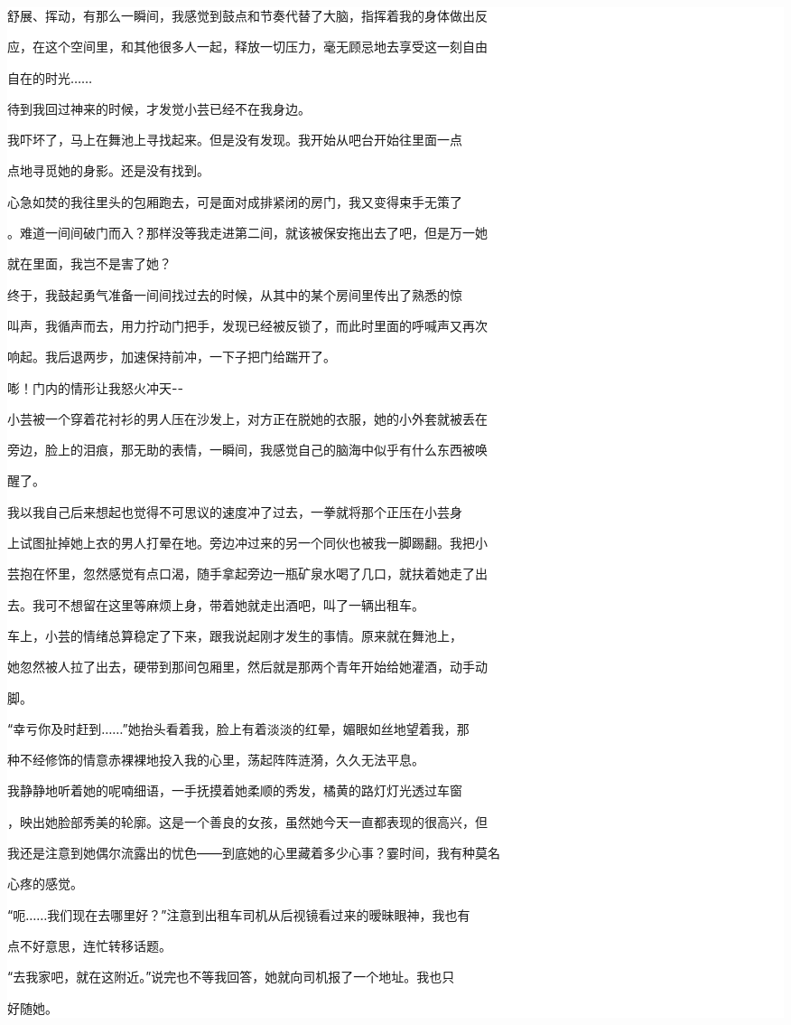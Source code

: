 舒展、挥动，有那么一瞬间，我感觉到鼓点和节奏代替了大脑，指挥着我的身体做出反

应，在这个空间里，和其他很多人一起，释放一切压力，毫无顾忌地去享受这一刻自由

自在的时光……

待到我回过神来的时候，才发觉小芸已经不在我身边。

我吓坏了，马上在舞池上寻找起来。但是没有发现。我开始从吧台开始往里面一点

点地寻觅她的身影。还是没有找到。

心急如焚的我往里头的包厢跑去，可是面对成排紧闭的房门，我又变得束手无策了

。难道一间间破门而入？那样没等我走进第二间，就该被保安拖出去了吧，但是万一她

就在里面，我岂不是害了她？

终于，我鼓起勇气准备一间间找过去的时候，从其中的某个房间里传出了熟悉的惊

叫声，我循声而去，用力拧动门把手，发现已经被反锁了，而此时里面的呼喊声又再次

响起。我后退两步，加速保持前冲，一下子把门给踹开了。

嘭！门内的情形让我怒火冲天--

小芸被一个穿着花衬衫的男人压在沙发上，对方正在脱她的衣服，她的小外套就被丢在

旁边，脸上的泪痕，那无助的表情，一瞬间，我感觉自己的脑海中似乎有什么东西被唤

醒了。

我以我自己后来想起也觉得不可思议的速度冲了过去，一拳就将那个正压在小芸身

上试图扯掉她上衣的男人打晕在地。旁边冲过来的另一个同伙也被我一脚踢翻。我把小

芸抱在怀里，忽然感觉有点口渴，随手拿起旁边一瓶矿泉水喝了几口，就扶着她走了出

去。我可不想留在这里等麻烦上身，带着她就走出酒吧，叫了一辆出租车。

车上，小芸的情绪总算稳定了下来，跟我说起刚才发生的事情。原来就在舞池上，

她忽然被人拉了出去，硬带到那间包厢里，然后就是那两个青年开始给她灌酒，动手动

脚。

“幸亏你及时赶到……”她抬头看着我，脸上有着淡淡的红晕，媚眼如丝地望着我，那

种不经修饰的情意赤裸裸地投入我的心里，荡起阵阵涟漪，久久无法平息。

我静静地听着她的呢喃细语，一手抚摸着她柔顺的秀发，橘黄的路灯灯光透过车窗

，映出她脸部秀美的轮廓。这是一个善良的女孩，虽然她今天一直都表现的很高兴，但

我还是注意到她偶尔流露出的忧色——到底她的心里藏着多少心事？霎时间，我有种莫名

心疼的感觉。

“呃……我们现在去哪里好？”注意到出租车司机从后视镜看过来的暧昧眼神，我也有

点不好意思，连忙转移话题。

“去我家吧，就在这附近。”说完也不等我回答，她就向司机报了一个地址。我也只

好随她。
